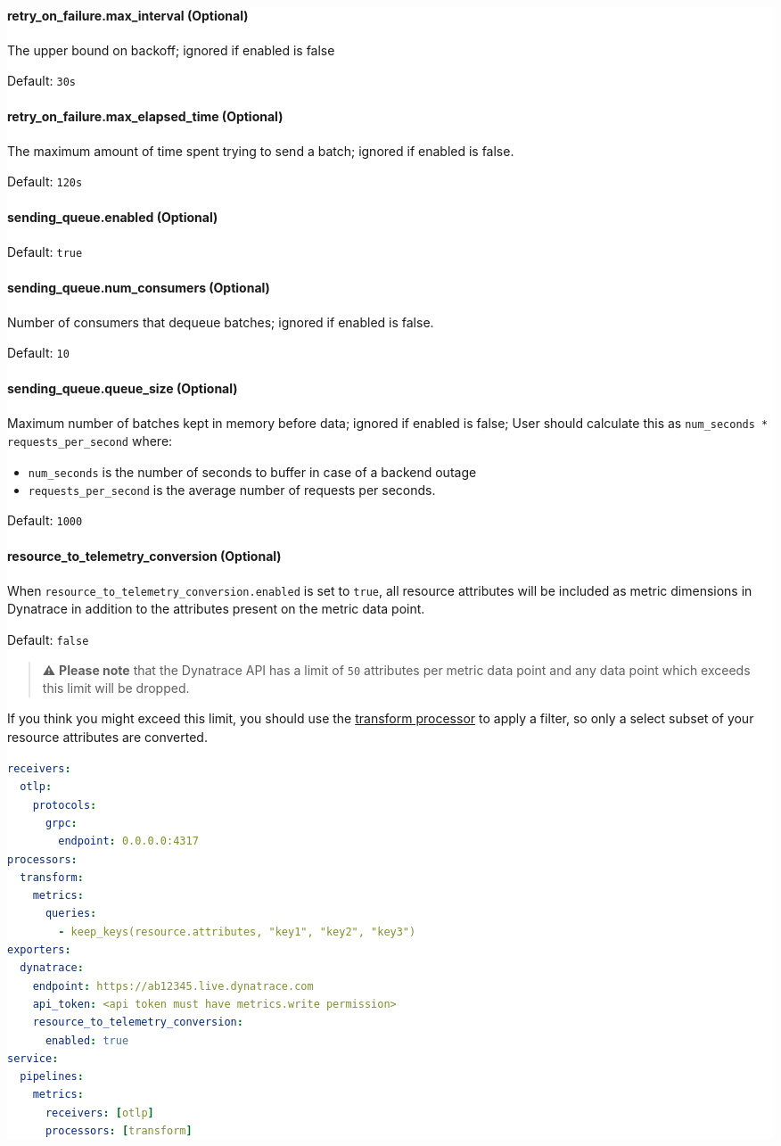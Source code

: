 #### retry_on_failure.max_interval (Optional)

The upper bound on backoff; ignored if enabled is false

Default: `30s`

#### retry_on_failure.max_elapsed_time (Optional)

The maximum amount of time spent trying to send a batch; ignored if enabled is false.

Default: `120s`

#### sending_queue.enabled (Optional)

Default: `true`

#### sending_queue.num_consumers (Optional)

Number of consumers that dequeue batches; ignored if enabled is false.

Default: `10`

#### sending_queue.queue_size (Optional)

Maximum number of batches kept in memory before data; ignored if enabled is false;
User should calculate this as `num_seconds * requests_per_second` where:

- `num_seconds` is the number of seconds to buffer in case of a backend outage
- `requests_per_second` is the average number of requests per seconds.

Default: `1000`

#### resource_to_telemetry_conversion (Optional)

When `resource_to_telemetry_conversion.enabled` is set to `true`, all resource
attributes will be included as metric dimensions in Dynatrace in addition to the
attributes present on the metric data point.

Default: `false`

> :warning: **Please note** that the Dynatrace API has a limit of `50` attributes
> per metric data point and any data point which exceeds this limit will be dropped.

If you think you might exceed this limit, you should use the
[transform processor](https://github.com/open-telemetry/opentelemetry-collector-contrib/tree/main/processor/transformprocessor)
to apply a filter, so only a select subset of your resource attributes are converted.

```yaml
receivers:
  otlp:
    protocols:
      grpc:
        endpoint: 0.0.0.0:4317
processors:
  transform:
    metrics:
      queries:
        - keep_keys(resource.attributes, "key1", "key2", "key3")
exporters:
  dynatrace:
    endpoint: https://ab12345.live.dynatrace.com
    api_token: <api token must have metrics.write permission>
    resource_to_telemetry_conversion:
      enabled: true
service:
  pipelines:
    metrics:
      receivers: [otlp]
      processors: [transform]
```

[deprecated]: https://github.com/open-telemetry/opentelemetry-collector#deprecated
[contrib]: https://github.com/open-telemetry/opentelemetry-collector-releases/tree/main/distributions/otelcol-contrib